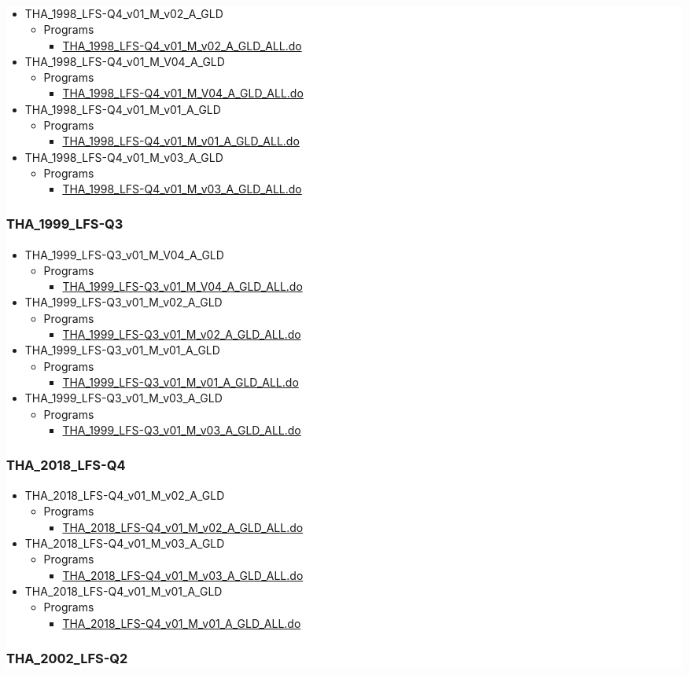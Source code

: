 * THA_1998_LFS-Q4_v01_M_v02_A_GLD
  * Programs
    * [THA_1998_LFS-Q4_v01_M_v02_A_GLD_ALL.do](https://github.com/worldbank/gld/blob/main/GLD/THA/THA_1998_LFS-Q4/THA_1998_LFS-Q4_v01_M_v02_A_GLD/Programs/THA_1998_LFS-Q4_v01_M_v02_A_GLD_ALL.do)
* THA_1998_LFS-Q4_v01_M_V04_A_GLD
  * Programs
    * [THA_1998_LFS-Q4_v01_M_V04_A_GLD_ALL.do](https://github.com/worldbank/gld/blob/main/GLD/THA/THA_1998_LFS-Q4/THA_1998_LFS-Q4_v01_M_V04_A_GLD/Programs/THA_1998_LFS-Q4_v01_M_V04_A_GLD_ALL.do)
* THA_1998_LFS-Q4_v01_M_v01_A_GLD
  * Programs
    * [THA_1998_LFS-Q4_v01_M_v01_A_GLD_ALL.do](https://github.com/worldbank/gld/blob/main/GLD/THA/THA_1998_LFS-Q4/THA_1998_LFS-Q4_v01_M_v01_A_GLD/Programs/THA_1998_LFS-Q4_v01_M_v01_A_GLD_ALL.do)
* THA_1998_LFS-Q4_v01_M_v03_A_GLD
  * Programs
    * [THA_1998_LFS-Q4_v01_M_v03_A_GLD_ALL.do](https://github.com/worldbank/gld/blob/main/GLD/THA/THA_1998_LFS-Q4/THA_1998_LFS-Q4_v01_M_v03_A_GLD/Programs/THA_1998_LFS-Q4_v01_M_v03_A_GLD_ALL.do)
### THA_1999_LFS-Q3

* THA_1999_LFS-Q3_v01_M_V04_A_GLD
  * Programs
    * [THA_1999_LFS-Q3_v01_M_V04_A_GLD_ALL.do](https://github.com/worldbank/gld/blob/main/GLD/THA/THA_1999_LFS-Q3/THA_1999_LFS-Q3_v01_M_V04_A_GLD/Programs/THA_1999_LFS-Q3_v01_M_V04_A_GLD_ALL.do)
* THA_1999_LFS-Q3_v01_M_v02_A_GLD
  * Programs
    * [THA_1999_LFS-Q3_v01_M_v02_A_GLD_ALL.do](https://github.com/worldbank/gld/blob/main/GLD/THA/THA_1999_LFS-Q3/THA_1999_LFS-Q3_v01_M_v02_A_GLD/Programs/THA_1999_LFS-Q3_v01_M_v02_A_GLD_ALL.do)
* THA_1999_LFS-Q3_v01_M_v01_A_GLD
  * Programs
    * [THA_1999_LFS-Q3_v01_M_v01_A_GLD_ALL.do](https://github.com/worldbank/gld/blob/main/GLD/THA/THA_1999_LFS-Q3/THA_1999_LFS-Q3_v01_M_v01_A_GLD/Programs/THA_1999_LFS-Q3_v01_M_v01_A_GLD_ALL.do)
* THA_1999_LFS-Q3_v01_M_v03_A_GLD
  * Programs
    * [THA_1999_LFS-Q3_v01_M_v03_A_GLD_ALL.do](https://github.com/worldbank/gld/blob/main/GLD/THA/THA_1999_LFS-Q3/THA_1999_LFS-Q3_v01_M_v03_A_GLD/Programs/THA_1999_LFS-Q3_v01_M_v03_A_GLD_ALL.do)
### THA_2018_LFS-Q4

* THA_2018_LFS-Q4_v01_M_v02_A_GLD
  * Programs
    * [THA_2018_LFS-Q4_v01_M_v02_A_GLD_ALL.do](https://github.com/worldbank/gld/blob/main/GLD/THA/THA_2018_LFS-Q4/THA_2018_LFS-Q4_v01_M_v02_A_GLD/Programs/THA_2018_LFS-Q4_v01_M_v02_A_GLD_ALL.do)
* THA_2018_LFS-Q4_v01_M_v03_A_GLD
  * Programs
    * [THA_2018_LFS-Q4_v01_M_v03_A_GLD_ALL.do](https://github.com/worldbank/gld/blob/main/GLD/THA/THA_2018_LFS-Q4/THA_2018_LFS-Q4_v01_M_v03_A_GLD/Programs/THA_2018_LFS-Q4_v01_M_v03_A_GLD_ALL.do)
* THA_2018_LFS-Q4_v01_M_v01_A_GLD
  * Programs
    * [THA_2018_LFS-Q4_v01_M_v01_A_GLD_ALL.do](https://github.com/worldbank/gld/blob/main/GLD/THA/THA_2018_LFS-Q4/THA_2018_LFS-Q4_v01_M_v01_A_GLD/Programs/THA_2018_LFS-Q4_v01_M_v01_A_GLD_ALL.do)
### THA_2002_LFS-Q2
